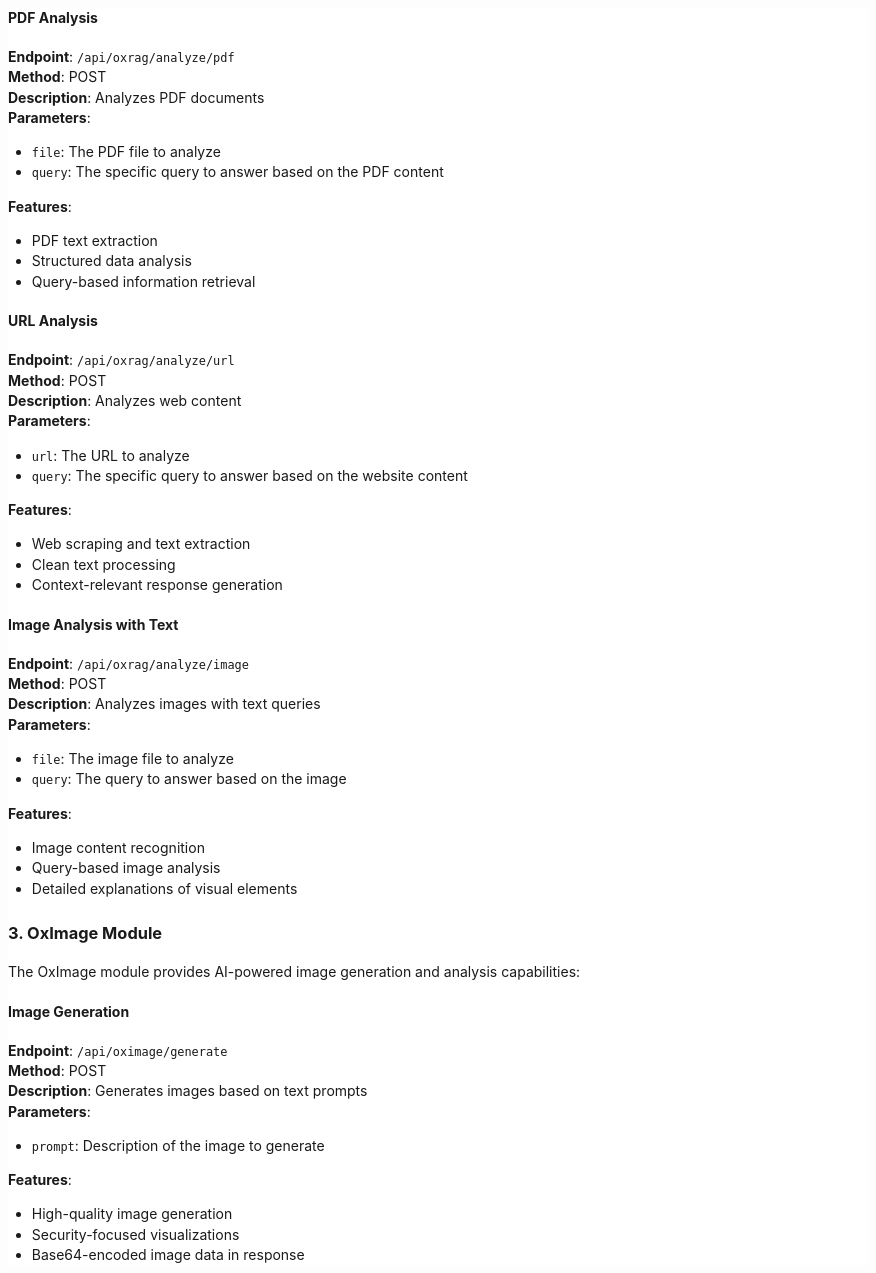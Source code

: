 #### PDF Analysis

**Endpoint**: `/api/oxrag/analyze/pdf`  
**Method**: POST  
**Description**: Analyzes PDF documents  
**Parameters**:
- `file`: The PDF file to analyze
- `query`: The specific query to answer based on the PDF content

**Features**:
- PDF text extraction
- Structured data analysis
- Query-based information retrieval

#### URL Analysis

**Endpoint**: `/api/oxrag/analyze/url`  
**Method**: POST  
**Description**: Analyzes web content  
**Parameters**:
- `url`: The URL to analyze
- `query`: The specific query to answer based on the website content

**Features**:
- Web scraping and text extraction
- Clean text processing
- Context-relevant response generation

#### Image Analysis with Text

**Endpoint**: `/api/oxrag/analyze/image`  
**Method**: POST  
**Description**: Analyzes images with text queries  
**Parameters**:
- `file`: The image file to analyze
- `query`: The query to answer based on the image

**Features**:
- Image content recognition
- Query-based image analysis
- Detailed explanations of visual elements

### 3. OxImage Module

The OxImage module provides AI-powered image generation and analysis capabilities:

#### Image Generation

**Endpoint**: `/api/oximage/generate`  
**Method**: POST  
**Description**: Generates images based on text prompts  
**Parameters**:
- `prompt`: Description of the image to generate

**Features**:
- High-quality image generation
- Security-focused visualizations
- Base64-encoded image data in response
